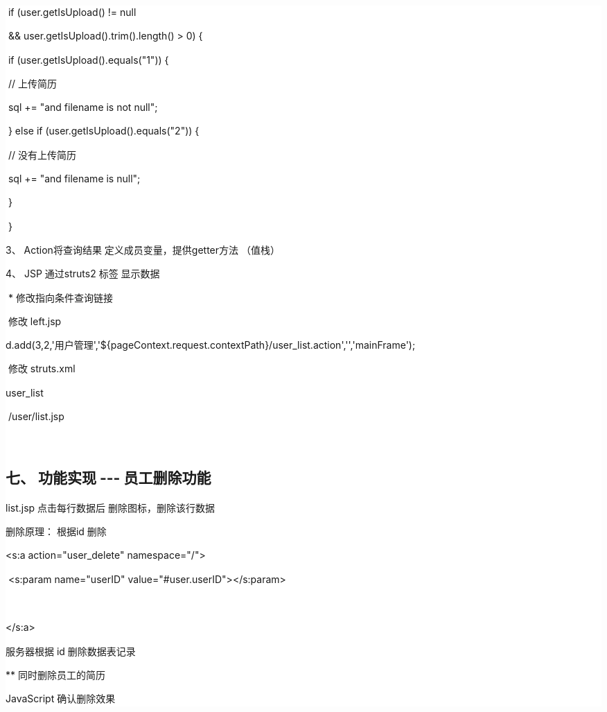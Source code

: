 ​		if (user.getIsUpload() != null

​				&& user.getIsUpload().trim().length() > 0) {

​			if (user.getIsUpload().equals("1")) {

​				// 上传简历

​				sql += "and filename is not null";

​			} else if (user.getIsUpload().equals("2")) {

​				// 没有上传简历

​				sql += "and filename is null";

​			}

​		}

 

3、 Action将查询结果 定义成员变量，提供getter方法 （值栈）

4、 JSP 通过struts2 标签 显示数据 

​	* 修改指向条件查询链接 

​	修改 left.jsp 

​		d.add(3,2,'用户管理','${pageContext.request.contextPath}/user_list.action','','mainFrame');

​	修改 struts.xml

​		<result name="addSUCCESS" type="redirectAction">user_list</result>

​		<result name="listSUCCESS">/user/list.jsp</result>

​		

## **七、 功能实现 --- 员工删除功能** 

list.jsp 点击每行数据后 删除图标，删除该行数据 

删除原理： 根据id 删除 

 

<s:a action="user_delete" namespace="/">

​	<s:param name="userID" value="#user.userID"></s:param>

​	<img src="${pageContext.request.contextPath}/images/i_del.gif" width="16" height="16" border="0" style="CURSOR: hand">

</s:a>		

 

服务器根据 id 删除数据表记录 

  ** 同时删除员工的简历 

 

JavaScript 确认删除效果 
